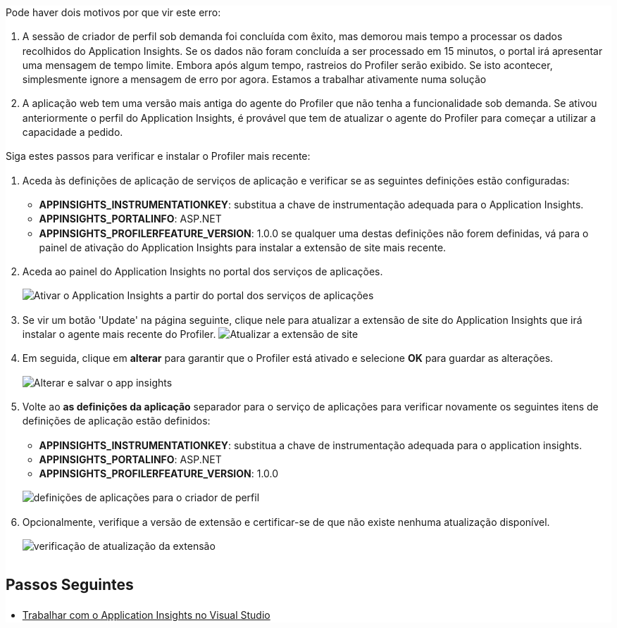 Pode haver dois motivos por que vir este erro:

1. A sessão de criador de perfil sob demanda foi concluída com êxito, mas demorou mais tempo a processar os dados recolhidos do Application Insights. Se os dados não foram concluída a ser processado em 15 minutos, o portal irá apresentar uma mensagem de tempo limite. Embora após algum tempo, rastreios do Profiler serão exibido. Se isto acontecer, simplesmente ignore a mensagem de erro por agora. Estamos a trabalhar ativamente numa solução

1. A aplicação web tem uma versão mais antiga do agente do Profiler que não tenha a funcionalidade sob demanda. Se ativou anteriormente o perfil do Application Insights, é provável que tem de atualizar o agente do Profiler para começar a utilizar a capacidade a pedido.
  
Siga estes passos para verificar e instalar o Profiler mais recente:

1. Aceda às definições de aplicação de serviços de aplicação e verificar se as seguintes definições estão configuradas:
    * **APPINSIGHTS_INSTRUMENTATIONKEY**: substitua a chave de instrumentação adequada para o Application Insights.
    * **APPINSIGHTS_PORTALINFO**: ASP.NET
    * **APPINSIGHTS_PROFILERFEATURE_VERSION**: 1.0.0 se qualquer uma destas definições não forem definidas, vá para o painel de ativação do Application Insights para instalar a extensão de site mais recente.

1. Aceda ao painel do Application Insights no portal dos serviços de aplicações.

    ![Ativar o Application Insights a partir do portal dos serviços de aplicações][enable-app-insights]

1. Se vir um botão 'Update' na página seguinte, clique nele para atualizar a extensão de site do Application Insights que irá instalar o agente mais recente do Profiler.
![Atualizar a extensão de site][update-site-extension]

1. Em seguida, clique em **alterar** para garantir que o Profiler está ativado e selecione **OK** para guardar as alterações.

    ![Alterar e salvar o app insights][change-and-save-appinsights]

1. Volte ao **as definições da aplicação** separador para o serviço de aplicações para verificar novamente os seguintes itens de definições de aplicação estão definidos:
    * **APPINSIGHTS_INSTRUMENTATIONKEY**: substitua a chave de instrumentação adequada para o application insights.
    * **APPINSIGHTS_PORTALINFO**: ASP.NET
    * **APPINSIGHTS_PROFILERFEATURE_VERSION**: 1.0.0

    ![definições de aplicações para o criador de perfil][app-settings-for-profiler]

1. Opcionalmente, verifique a versão de extensão e certificar-se de que não existe nenhuma atualização disponível.

    ![verificação de atualização da extensão][check-for-extension-update]

## <a name="next-steps"></a>Passos Seguintes

* [Trabalhar com o Application Insights no Visual Studio](https://docs.microsoft.com/azure/application-insights/app-insights-visual-studio)


[Enablement UI]: ./media/app-insights-profiler/Enablement_UI.png
[performance-blade]: ./media/app-insights-profiler/performance-blade.png
[performance-blade-examples]: ./media/app-insights-profiler/performance-blade-examples.png
[trace-explorer]: ./media/app-insights-profiler/trace-explorer.png
[trace-explorer-toolbar]: ./media/app-insights-profiler/trace-explorer-toolbar.png
[trace-explorer-hint-tip]: ./media/app-insights-profiler/trace-explorer-hint-tip.png
[trace-explorer-hot-path]: ./media/app-insights-profiler/trace-explorer-hot-path.png
[enable-profiler-banner]: ./media/app-insights-profiler/enable-profiler-banner.png
[disable-profiler-webjob]: ./media/app-insights-profiler/disable-profiler-webjob.png
[linked app services]: ./media/app-insights-profiler/linked-app-services.png
[create-performance-test]: ./media/app-insights-profiler/new-performance-test.png
[configure-performance-test]: ./media/app-insights-profiler/configure-performance-test.png
[load-test-queued]: ./media/app-insights-profiler/load-test-queued.png
[load-test-in-progress]: ./media/app-insights-profiler/load-test-inprogress.png
[profiler-on-demand]: ./media/app-insights-profiler/Profiler-on-demand.png
[configure-profiler-entry]: ./media/app-insights-profiler/configure-profiler-entry.png
[enable-app-insights]: ./media/app-insights-profiler/enable-app-insights-blade-01.png
[update-site-extension]: ./media/app-insights-profiler/update-site-extension-01.png
[change-and-save-appinsights]: ./media/app-insights-profiler/change-and-save-appinsights-01.png
[app-settings-for-profiler]: ./media/app-insights-profiler/appsettings-for-profiler-01.png
[check-for-extension-update]: ./media/app-insights-profiler/check-extension-update-01.png
[profiler-timeout]: ./media/app-insights-profiler/profiler-timeout.png